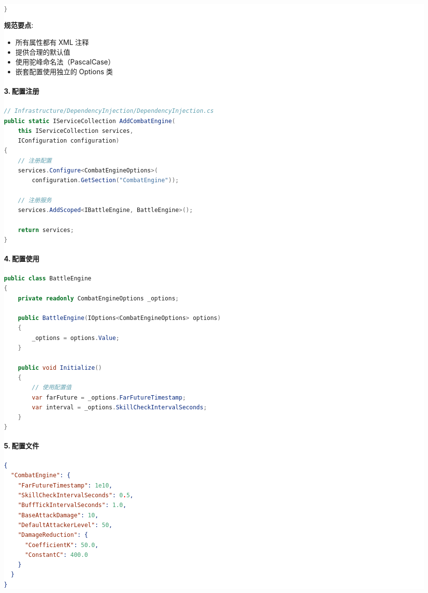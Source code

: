 ```csharp
}
```

**规范要点**:
- 所有属性都有 XML 注释
- 提供合理的默认值
- 使用驼峰命名法（PascalCase）
- 嵌套配置使用独立的 Options 类

#### 3. 配置注册

```csharp
// Infrastructure/DependencyInjection/DependencyInjection.cs
public static IServiceCollection AddCombatEngine(
    this IServiceCollection services,
    IConfiguration configuration)
{
    // 注册配置
    services.Configure<CombatEngineOptions>(
        configuration.GetSection("CombatEngine"));
    
    // 注册服务
    services.AddScoped<IBattleEngine, BattleEngine>();
    
    return services;
}
```

#### 4. 配置使用

```csharp
public class BattleEngine
{
    private readonly CombatEngineOptions _options;
    
    public BattleEngine(IOptions<CombatEngineOptions> options)
    {
        _options = options.Value;
    }
    
    public void Initialize()
    {
        // 使用配置值
        var farFuture = _options.FarFutureTimestamp;
        var interval = _options.SkillCheckIntervalSeconds;
    }
}
```

#### 5. 配置文件

```json
{
  "CombatEngine": {
    "FarFutureTimestamp": 1e10,
    "SkillCheckIntervalSeconds": 0.5,
    "BuffTickIntervalSeconds": 1.0,
    "BaseAttackDamage": 10,
    "DefaultAttackerLevel": 50,
    "DamageReduction": {
      "CoefficientK": 50.0,
      "ConstantC": 400.0
    }
  }
}
```
